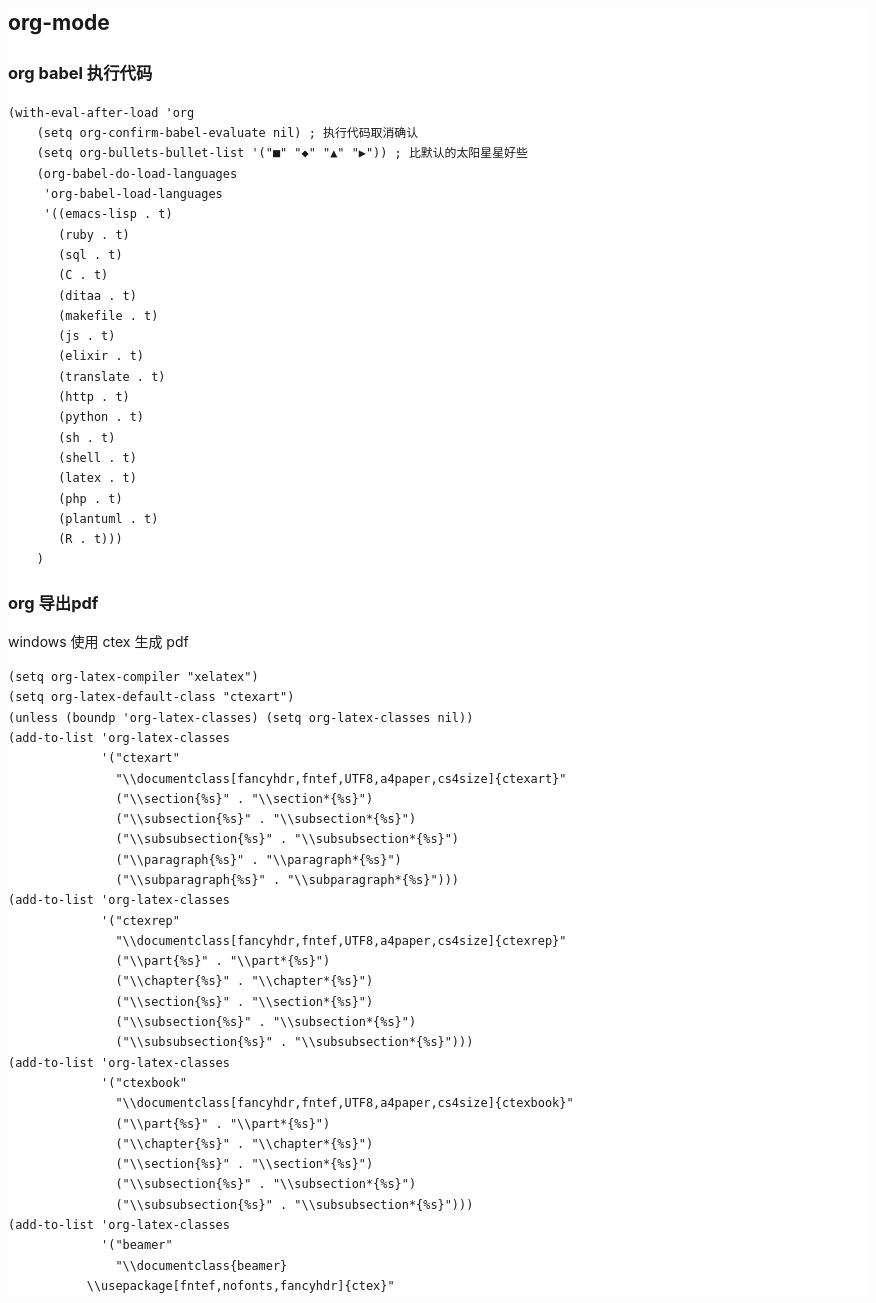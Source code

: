 ## org-mode
### org babel 执行代码

``` emacs-lisp
(with-eval-after-load 'org
    (setq org-confirm-babel-evaluate nil) ; 执行代码取消确认
    (setq org-bullets-bullet-list '("■" "◆" "▲" "▶")) ; 比默认的太阳星星好些
    (org-babel-do-load-languages
     'org-babel-load-languages
     '((emacs-lisp . t)
       (ruby . t)
       (sql . t)
       (C . t)
       (ditaa . t)
       (makefile . t)
       (js . t)
       (elixir . t)
       (translate . t)
       (http . t)
       (python . t)
       (sh . t)
       (shell . t)
       (latex . t)
       (php . t)
       (plantuml . t)
       (R . t)))
    )
```

### org 导出pdf
windows 使用 ctex 生成 pdf
```emacs-lisp
(setq org-latex-compiler "xelatex")
(setq org-latex-default-class "ctexart")
(unless (boundp 'org-latex-classes) (setq org-latex-classes nil))
(add-to-list 'org-latex-classes
             '("ctexart"
               "\\documentclass[fancyhdr,fntef,UTF8,a4paper,cs4size]{ctexart}"
               ("\\section{%s}" . "\\section*{%s}")
               ("\\subsection{%s}" . "\\subsection*{%s}")
               ("\\subsubsection{%s}" . "\\subsubsection*{%s}")
               ("\\paragraph{%s}" . "\\paragraph*{%s}")
               ("\\subparagraph{%s}" . "\\subparagraph*{%s}")))
(add-to-list 'org-latex-classes
             '("ctexrep"
               "\\documentclass[fancyhdr,fntef,UTF8,a4paper,cs4size]{ctexrep}"
               ("\\part{%s}" . "\\part*{%s}")
               ("\\chapter{%s}" . "\\chapter*{%s}")
               ("\\section{%s}" . "\\section*{%s}")
               ("\\subsection{%s}" . "\\subsection*{%s}")
               ("\\subsubsection{%s}" . "\\subsubsection*{%s}")))
(add-to-list 'org-latex-classes
             '("ctexbook"
               "\\documentclass[fancyhdr,fntef,UTF8,a4paper,cs4size]{ctexbook}"
               ("\\part{%s}" . "\\part*{%s}")
               ("\\chapter{%s}" . "\\chapter*{%s}")
               ("\\section{%s}" . "\\section*{%s}")
               ("\\subsection{%s}" . "\\subsection*{%s}")
               ("\\subsubsection{%s}" . "\\subsubsection*{%s}")))
(add-to-list 'org-latex-classes
             '("beamer"
               "\\documentclass{beamer}
           \\usepackage[fntef,nofonts,fancyhdr]{ctex}"
```